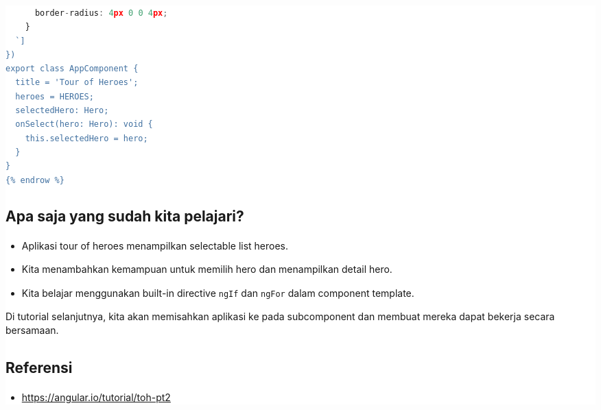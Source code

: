 ```javascript
      border-radius: 4px 0 0 4px;
    }
  `]
})
export class AppComponent {
  title = 'Tour of Heroes';
  heroes = HEROES;
  selectedHero: Hero;
  onSelect(hero: Hero): void {
    this.selectedHero = hero;
  }
}
{% endrow %}
```

## Apa saja yang sudah kita pelajari?

- Aplikasi tour of heroes menampilkan selectable list heroes.

- Kita menambahkan kemampuan untuk memilih hero dan menampilkan detail hero.

- Kita belajar menggunakan built-in directive `ngIf` dan `ngFor` dalam component template.

Di tutorial selanjutnya, kita akan memisahkan aplikasi ke pada subcomponent dan membuat mereka dapat bekerja secara bersamaan.

## Referensi

- https://angular.io/tutorial/toh-pt2

